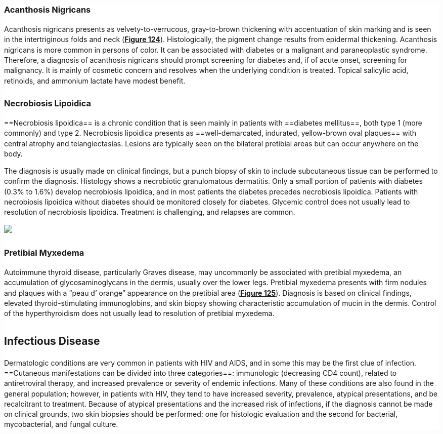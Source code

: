 ### Acanthosis Nigricans

Acanthosis nigricans presents as velvety-to-verrucous, gray-to-brown thickening with accentuation of skin marking and is seen in the intertriginous folds and neck (**[Figure 124](https://mksap18.acponline.org/app/topics/dm/figures/mk18_a_dm_f124)**). Histologically, the pigment change results from epidermal thickening. Acanthosis nigricans is more common in persons of color. It can be associated with diabetes or a malignant and paraneoplastic syndrome. Therefore, a diagnosis of acanthosis nigricans should prompt screening for diabetes and, if of acute onset, screening for malignancy. It is mainly of cosmetic concern and resolves when the underlying condition is treated. Topical salicylic acid, retinoids, and ammonium lactate have modest benefit.

### Necrobiosis Lipoidica



==Necrobiosis lipoidica== is a chronic condition that is seen mainly in patients with ==diabetes mellitus==, both type 1 (more commonly) and type 2. Necrobiosis lipoidica presents as ==well-demarcated, indurated, yellow-brown oval plaques== with central atrophy and telangiectasias. Lesions are typically seen on the bilateral pretibial areas but can occur anywhere on the body.

The diagnosis is usually made on clinical findings, but a punch biopsy of skin to include subcutaneous tissue can be performed to confirm the diagnosis. Histology shows a necrobiotic granulomatous dermatitis. Only a small portion of patients with diabetes (0.3% to 1.6%) develop necrobiosis lipoidica, and in most patients the diabetes precedes necrobiosis lipoidica. Patients with necrobiosis lipoidica without diabetes should be monitored closely for diabetes. Glycemic control does not usually lead to resolution of necrobiosis lipoidica. Treatment is challenging, and relapses are common.

![](https://photos.thisispiggy.com/file/wikiFiles/20220525141206.png)

### Pretibial Myxedema



Autoimmune thyroid disease, particularly Graves disease, may uncommonly be associated with pretibial myxedema, an accumulation of glycosaminoglycans in the dermis, usually over the lower legs. Pretibial myxedema presents with firm nodules and plaques with a “peau d’ orange” appearance on the pretibial area (**[Figure 125](https://mksap18.acponline.org/app/topics/dm/figures/mk18_a_dm_f125)**). Diagnosis is based on clinical findings, elevated thyroid-stimulating immunoglobins, and skin biopsy showing characteristic accumulation of mucin in the dermis. Control of the hyperthyroidism does not usually lead to resolution of pretibial myxedema.

## Infectious Disease



Dermatologic conditions are very common in patients with HIV and AIDS, and in some this may be the first clue of infection. ==Cutaneous manifestations can be divided into three categories==: immunologic (decreasing CD4 count), related to antiretroviral therapy, and increased prevalence or severity of endemic infections. Many of these conditions are also found in the general population; however, in patients with HIV, they tend to have increased severity, prevalence, atypical presentations, and be recalcitrant to treatment. Because of atypical presentations and the increased risk of infections, if the diagnosis cannot be made on clinical grounds, two skin biopsies should be performed: one for histologic evaluation and the second for bacterial, mycobacterial, and fungal culture.
